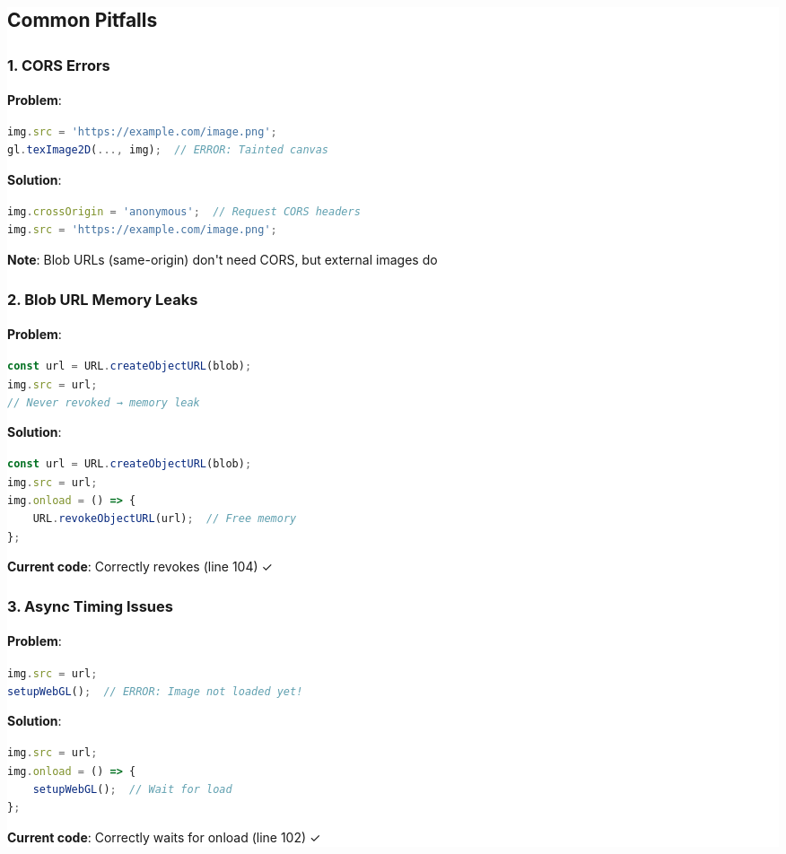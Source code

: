 ## Common Pitfalls

### 1. CORS Errors

**Problem**:
```javascript
img.src = 'https://example.com/image.png';
gl.texImage2D(..., img);  // ERROR: Tainted canvas
```

**Solution**:
```javascript
img.crossOrigin = 'anonymous';  // Request CORS headers
img.src = 'https://example.com/image.png';
```

**Note**: Blob URLs (same-origin) don't need CORS, but external images do

### 2. Blob URL Memory Leaks

**Problem**:
```javascript
const url = URL.createObjectURL(blob);
img.src = url;
// Never revoked → memory leak
```

**Solution**:
```javascript
const url = URL.createObjectURL(blob);
img.src = url;
img.onload = () => {
    URL.revokeObjectURL(url);  // Free memory
};
```

**Current code**: Correctly revokes (line 104) ✓

### 3. Async Timing Issues

**Problem**:
```javascript
img.src = url;
setupWebGL();  // ERROR: Image not loaded yet!
```

**Solution**:
```javascript
img.src = url;
img.onload = () => {
    setupWebGL();  // Wait for load
};
```

**Current code**: Correctly waits for onload (line 102) ✓
